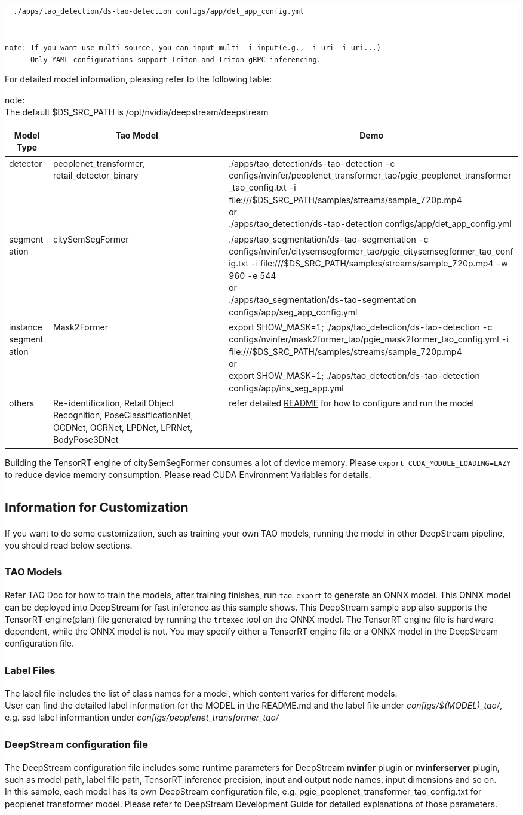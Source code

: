 ```
  ./apps/tao_detection/ds-tao-detection configs/app/det_app_config.yml


note: If you want use multi-source, you can input multi -i input(e.g., -i uri -i uri...) 
      Only YAML configurations support Triton and Triton gRPC inferencing.
```
For detailed model information, pleasing refer to the following table:

note:  
  The default $DS_SRC_PATH is /opt/nvidia/deepstream/deepstream

|Model Type|Tao Model|Demo|
|-----------|----------|----|
|detector|peoplenet_transformer, retail_detector_binary|./apps/tao_detection/ds-tao-detection -c configs/nvinfer/peoplenet_transformer_tao/pgie_peoplenet_transformer_tao_config.txt -i file:///$DS_SRC_PATH/samples/streams/sample_720p.mp4<br>or<br>./apps/tao_detection/ds-tao-detection configs/app/det_app_config.yml|
|segmentation|citySemSegFormer|./apps/tao_segmentation/ds-tao-segmentation -c configs/nvinfer/citysemsegformer_tao/pgie_citysemsegformer_tao_config.txt -i file:///$DS_SRC_PATH/samples/streams/sample_720p.mp4 -w 960 -e 544<br>or<br>./apps/tao_segmentation/ds-tao-segmentation configs/app/seg_app_config.yml|
|instance segmentation|Mask2Former|export SHOW_MASK=1; ./apps/tao_detection/ds-tao-detection -c configs/nvinfer/mask2former_tao/pgie_mask2former_tao_config.yml -i file:///$DS_SRC_PATH/samples/streams/sample_720p.mp4<br>or<br>export SHOW_MASK=1; ./apps/tao_detection/ds-tao-detection configs/app/ins_seg_app.yml|
|others|Re-identification, Retail Object Recognition, PoseClassificationNet, OCDNet, OCRNet, LPDNet, LPRNet, BodyPose3DNet|refer detailed [README](https://github.com/NVIDIA-AI-IOT/deepstream_tao_apps/blob/master/apps/tao_others/README.md) for how to configure and run the model|

Building the TensorRT engine of citySemSegFormer consumes a lot of device memory. Please `export CUDA_MODULE_LOADING=LAZY` to reduce device memory consumption. Please read [CUDA Environment Variables](https://docs.nvidia.com/cuda/cuda-c-programming-guide/index.html#env-vars) for details.

## Information for Customization

If you want to do some customization, such as training your own TAO models, running the model in other DeepStream pipeline, you should read below sections.
### TAO Models

Refer [TAO Doc](https://docs.nvidia.com/tao/tao-toolkit/text/overview.html) for how to train the models, after training finishes, run `tao-export` to generate an ONNX model. This ONNX model can be deployed into DeepStream for fast inference as this sample shows.
This DeepStream sample app also supports the TensorRT engine(plan) file generated by running the `trtexec` tool on the ONNX model.
The TensorRT engine file is hardware dependent, while the ONNX model is not. You may specify either a TensorRT engine file or a ONNX model in the DeepStream configuration file.
### Label Files

The label file includes the list of class names for a model, which content varies for different models.  
User can find the detailed label information for the MODEL in the README.md and the label file under *configs/$(MODEL)_tao/*, e.g. ssd label informantion under *configs/peoplenet_transformer_tao/*

### DeepStream configuration file

The DeepStream configuration file includes some runtime parameters for DeepStream **nvinfer** plugin or **nvinferserver** plugin, such as model path, label file path, TensorRT inference precision, input and output node names, input dimensions and so on.  
In this sample, each model has its own DeepStream configuration file, e.g. pgie_peoplenet_transformer_tao_config.txt for peoplenet transformer model.
Please refer to [DeepStream Development Guide](https://docs.nvidia.com/metropolis/deepstream/dev-guide/text/DS_plugin_gst-nvinfer.html#gst-nvinfer-file-configuration-specifications) for detailed explanations of those parameters.
